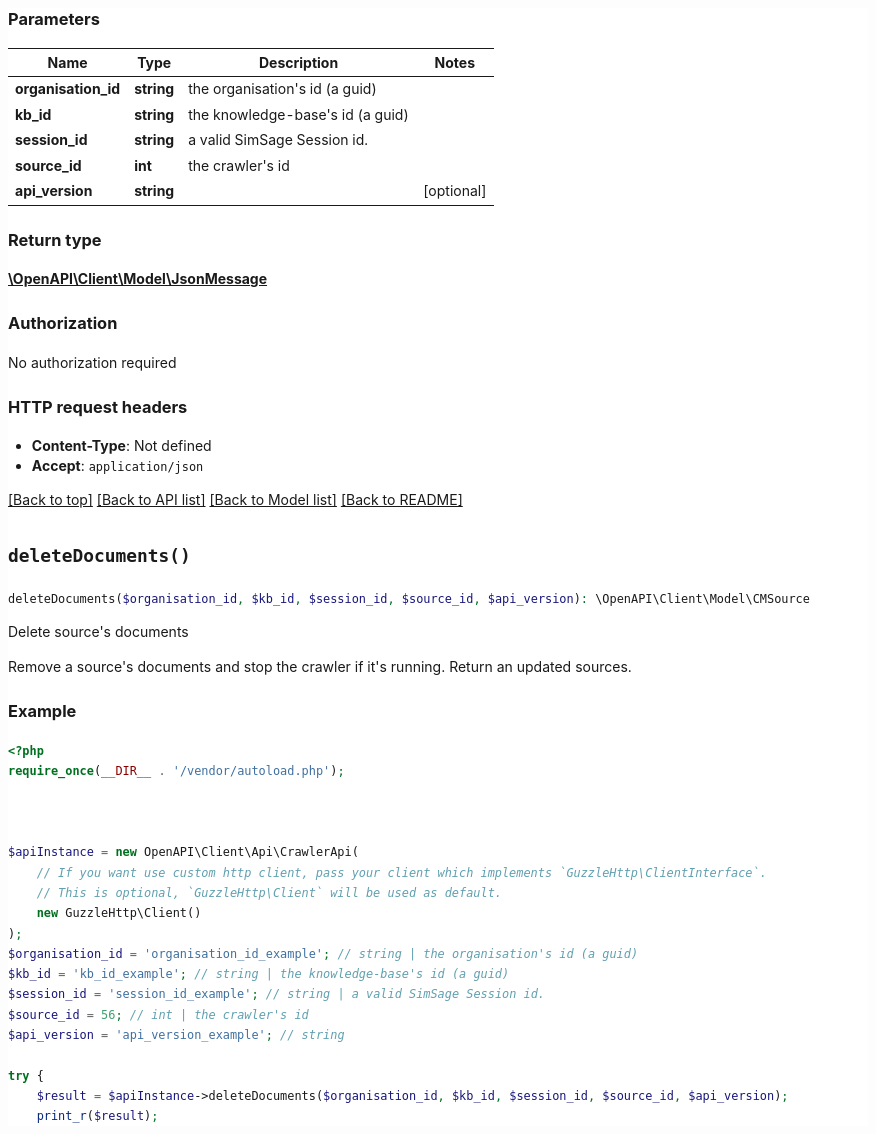 ### Parameters

| Name | Type | Description  | Notes |
| ------------- | ------------- | ------------- | ------------- |
| **organisation_id** | **string**| the organisation&#39;s id (a guid) | |
| **kb_id** | **string**| the knowledge-base&#39;s id (a guid) | |
| **session_id** | **string**| a valid SimSage Session id. | |
| **source_id** | **int**| the crawler&#39;s id | |
| **api_version** | **string**|  | [optional] |

### Return type

[**\OpenAPI\Client\Model\JsonMessage**](../Model/JsonMessage.md)

### Authorization

No authorization required

### HTTP request headers

- **Content-Type**: Not defined
- **Accept**: `application/json`

[[Back to top]](#) [[Back to API list]](../../README.md#endpoints)
[[Back to Model list]](../../README.md#models)
[[Back to README]](../../README.md)

## `deleteDocuments()`

```php
deleteDocuments($organisation_id, $kb_id, $session_id, $source_id, $api_version): \OpenAPI\Client\Model\CMSource
```

Delete source's documents

Remove a source's documents and stop the crawler if it's running.  Return an updated sources.

### Example

```php
<?php
require_once(__DIR__ . '/vendor/autoload.php');



$apiInstance = new OpenAPI\Client\Api\CrawlerApi(
    // If you want use custom http client, pass your client which implements `GuzzleHttp\ClientInterface`.
    // This is optional, `GuzzleHttp\Client` will be used as default.
    new GuzzleHttp\Client()
);
$organisation_id = 'organisation_id_example'; // string | the organisation's id (a guid)
$kb_id = 'kb_id_example'; // string | the knowledge-base's id (a guid)
$session_id = 'session_id_example'; // string | a valid SimSage Session id.
$source_id = 56; // int | the crawler's id
$api_version = 'api_version_example'; // string

try {
    $result = $apiInstance->deleteDocuments($organisation_id, $kb_id, $session_id, $source_id, $api_version);
    print_r($result);
```